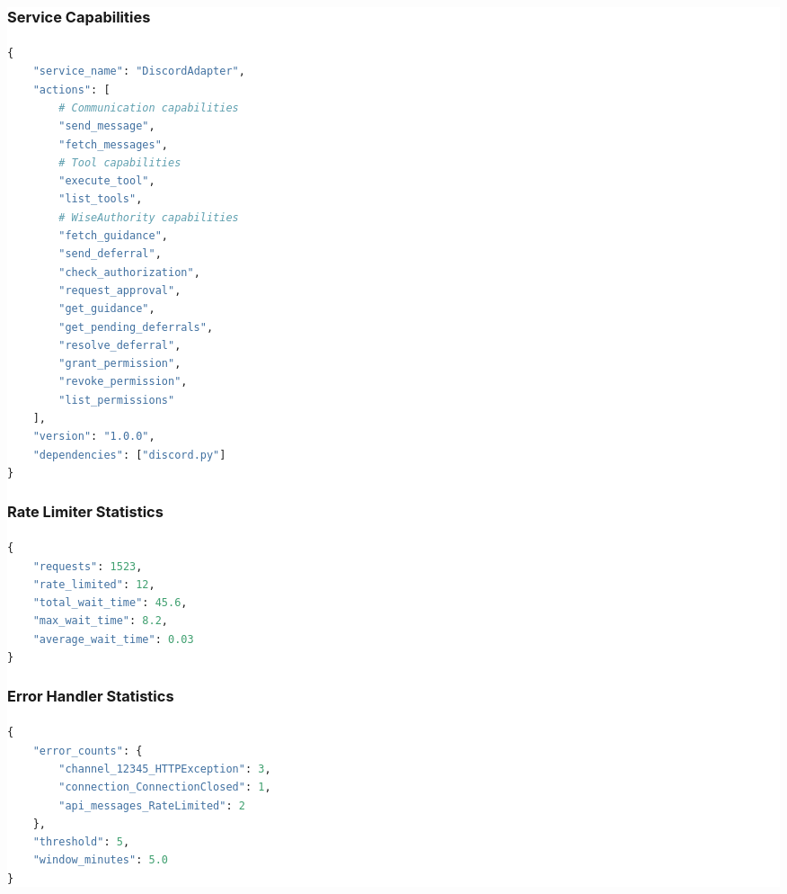 ### Service Capabilities
```python
{
    "service_name": "DiscordAdapter",
    "actions": [
        # Communication capabilities
        "send_message",
        "fetch_messages",
        # Tool capabilities
        "execute_tool",
        "list_tools",
        # WiseAuthority capabilities
        "fetch_guidance",
        "send_deferral",
        "check_authorization",
        "request_approval",
        "get_guidance",
        "get_pending_deferrals",
        "resolve_deferral",
        "grant_permission",
        "revoke_permission",
        "list_permissions"
    ],
    "version": "1.0.0",
    "dependencies": ["discord.py"]
}
```

### Rate Limiter Statistics
```python
{
    "requests": 1523,
    "rate_limited": 12,
    "total_wait_time": 45.6,
    "max_wait_time": 8.2,
    "average_wait_time": 0.03
}
```

### Error Handler Statistics
```python
{
    "error_counts": {
        "channel_12345_HTTPException": 3,
        "connection_ConnectionClosed": 1,
        "api_messages_RateLimited": 2
    },
    "threshold": 5,
    "window_minutes": 5.0
}
```

